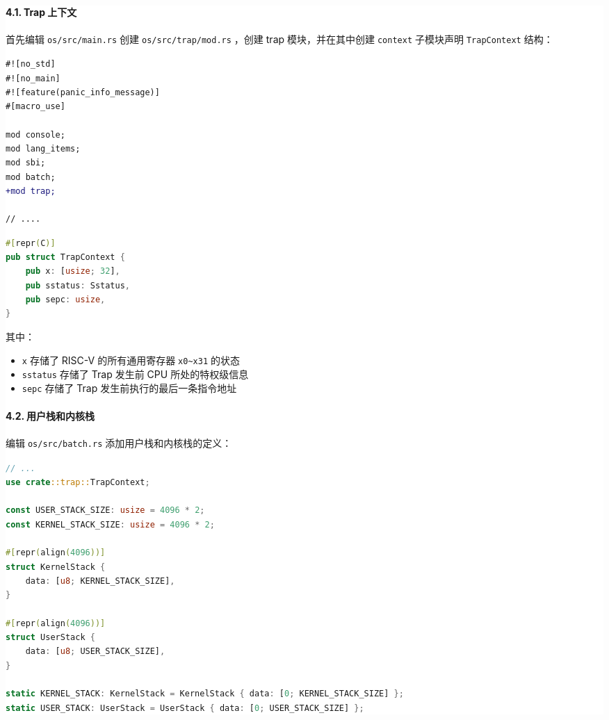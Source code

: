 #### 4.1. Trap 上下文

首先编辑 `os/src/main.rs` 创建 `os/src/trap/mod.rs` ，创建 trap 模块，并在其中创建 `context` 子模块声明 `TrapContext` 结构：

```diff title="os/src/trap/mod.rs"
#![no_std]
#![no_main]
#![feature(panic_info_message)]
#[macro_use]

mod console;
mod lang_items;
mod sbi;
mod batch;
+mod trap;

// ....
```

```rust title="os/src/trap/context.rs"
#[repr(C)]
pub struct TrapContext {
    pub x: [usize; 32],
    pub sstatus: Sstatus,
    pub sepc: usize,
}
```

其中：

- `x` 存储了 RISC-V 的所有通用寄存器 `x0~x31` 的状态
- `sstatus` 存储了 Trap 发生前 CPU 所处的特权级信息
- `sepc` 存储了 Trap 发生前执行的最后一条指令地址

#### 4.2. 用户栈和内核栈

编辑 `os/src/batch.rs` 添加用户栈和内核栈的定义：

```rust title="os/src/batch.rs" linenums="77"
// ...
use crate::trap::TrapContext;

const USER_STACK_SIZE: usize = 4096 * 2;
const KERNEL_STACK_SIZE: usize = 4096 * 2;

#[repr(align(4096))]
struct KernelStack {
    data: [u8; KERNEL_STACK_SIZE],
}

#[repr(align(4096))]
struct UserStack {
    data: [u8; USER_STACK_SIZE],
}

static KERNEL_STACK: KernelStack = KernelStack { data: [0; KERNEL_STACK_SIZE] };
static USER_STACK: UserStack = UserStack { data: [0; USER_STACK_SIZE] };
```
